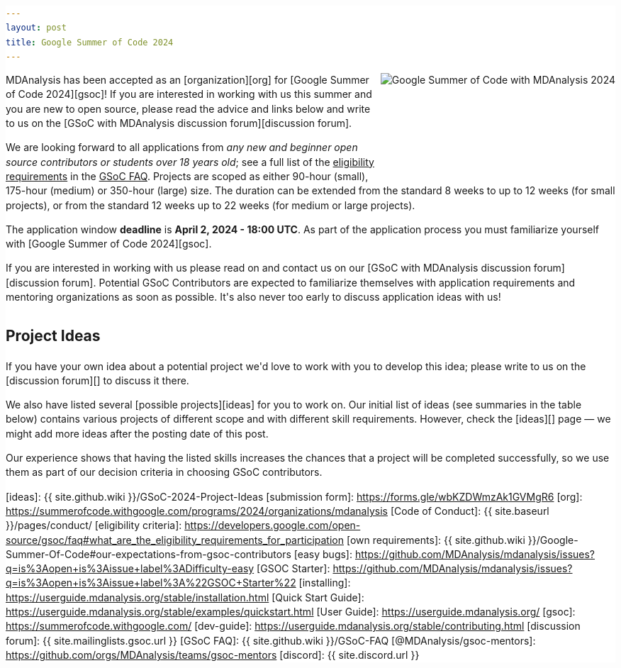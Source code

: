 ```yaml
---
layout: post
title: Google Summer of Code 2024
---
```


<p>
<img
src="https://developers.google.com/open-source/gsoc/resources/downloads/GSoC-Vertical.svg"
title="Google Summer of Code 2024" alt="Google Summer of Code with
MDAnalysis 2024"
style="float: right; height: 10em; " />
</p>

MDAnalysis has been accepted as an [organization][org] for [Google Summer of
Code 2024][gsoc]! If you are interested in working with us this summer and you
are new to open source, please read the advice and links below and write to us
on the [GSoC with MDAnalysis discussion forum][discussion forum].

We are looking forward to all applications from *any new and beginner
open source contributors or students over 18 years old*; see a full list of the [eligibility requirements](https://developers.google.com/open-source/gsoc/faq#what_are_the_eligibility_requirements_for_participation) in the [GSoC FAQ](https://developers.google.com/open-source/gsoc/faq). Projects
are scoped as either 90-hour (small), 175-hour (medium) or 350-hour (large) size. The
duration can be extended from the standard 8 weeks to up to 12 weeks (for small projects), or from the standard 12 weeks up to 22 weeks (for medium or large projects).

The application window **deadline** is **April 2, 2024 - 18:00 UTC**.
As part of the application process you must familiarize
yourself with [Google Summer of Code 2024][gsoc].

If you are interested in working with us please read on and contact us
on our [GSoC with MDAnalysis discussion forum][discussion forum]. Potential GSoC
Contributors are expected to familiarize themselves with application
requirements and mentoring organizations as soon as possible. It's
also never too early to discuss application ideas with us!

## Project Ideas

If you have your own idea about a potential project we'd love to work with you
to develop this idea; please write to us on the [discussion forum][]
to discuss it there.

We also have listed several [possible projects][ideas] for you to work on. Our
initial list of ideas (see summaries in the table below) contains various
projects of different scope and with different skill requirements. However,
check the [ideas][] page — we might add more ideas after the posting date of
this post.

Our experience shows that having the listed skills increases the
chances that a project will be completed successfully, so we use them
as part of our decision criteria in choosing GSoC contributors.


[ideas]: {{ site.github.wiki }}/GSoC-2024-Project-Ideas
[submission form]: https://forms.gle/wbKZDWmzAk1GVMgR6
[org]: https://summerofcode.withgoogle.com/programs/2024/organizations/mdanalysis
[Code of Conduct]: {{ site.baseurl }}/pages/conduct/
[eligibility criteria]: https://developers.google.com/open-source/gsoc/faq#what_are_the_eligibility_requirements_for_participation
[own requirements]: {{ site.github.wiki }}/Google-Summer-Of-Code#our-expectations-from-gsoc-contributors
[easy bugs]: https://github.com/MDAnalysis/mdanalysis/issues?q=is%3Aopen+is%3Aissue+label%3ADifficulty-easy
[GSOC Starter]: https://github.com/MDAnalysis/mdanalysis/issues?q=is%3Aopen+is%3Aissue+label%3A%22GSOC+Starter%22
[installing]: https://userguide.mdanalysis.org/stable/installation.html
[Quick Start Guide]: https://userguide.mdanalysis.org/stable/examples/quickstart.html
[User Guide]: https://userguide.mdanalysis.org/
[gsoc]: https://summerofcode.withgoogle.com/
[dev-guide]: https://userguide.mdanalysis.org/stable/contributing.html
[discussion forum]: {{ site.mailinglists.gsoc.url }}
[GSoC FAQ]: {{ site.github.wiki }}/GSoC-FAQ
[@MDAnalysis/gsoc-mentors]: https://github.com/orgs/MDAnalysis/teams/gsoc-mentors
[discord]: {{ site.discord.url }}